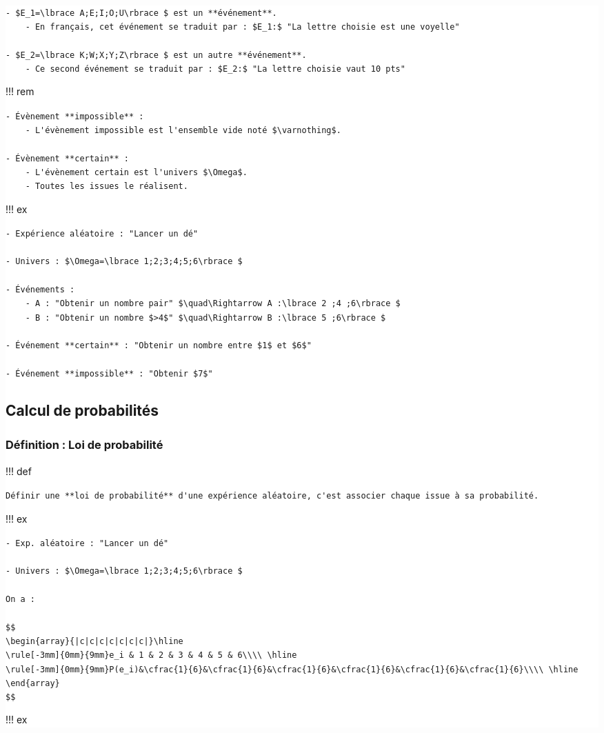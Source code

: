     - $E_1=\lbrace A;E;I;O;U\rbrace $ est un **événement**.
        - En français, cet événement se traduit par : $E_1:$ "La lettre choisie est une voyelle"

    - $E_2=\lbrace K;W;X;Y;Z\rbrace $ est un autre **événement**.
        - Ce second événement se traduit par : $E_2:$ "La lettre choisie vaut 10 pts"

!!! rem

    - Évènement **impossible** :
        - L'évènement impossible est l'ensemble vide noté $\varnothing$.

    - Évènement **certain** :
        - L'évènement certain est l'univers $\Omega$.
        - Toutes les issues le réalisent.

!!! ex

    - Expérience aléatoire : "Lancer un dé"

    - Univers : $\Omega=\lbrace 1;2;3;4;5;6\rbrace $

    - Événements :
        - A : "Obtenir un nombre pair" $\quad\Rightarrow A :\lbrace 2 ;4 ;6\rbrace $
        - B : "Obtenir un nombre $>4$" $\quad\Rightarrow B :\lbrace 5 ;6\rbrace $

    - Événement **certain** : "Obtenir un nombre entre $1$ et $6$"

    - Événement **impossible** : "Obtenir $7$"

## Calcul de probabilités

### Définition : Loi de probabilité

!!! def

    Définir une **loi de probabilité** d'une expérience aléatoire, c'est associer chaque issue à sa probabilité.

!!! ex

    - Exp. aléatoire : "Lancer un dé"

    - Univers : $\Omega=\lbrace 1;2;3;4;5;6\rbrace $

    On a :

    $$
    \begin{array}{|c|c|c|c|c|c|c|}\hline
    \rule[-3mm]{0mm}{9mm}e_i & 1 & 2 & 3 & 4 & 5 & 6\\\\ \hline
    \rule[-3mm]{0mm}{9mm}P(e_i)&\cfrac{1}{6}&\cfrac{1}{6}&\cfrac{1}{6}&\cfrac{1}{6}&\cfrac{1}{6}&\cfrac{1}{6}\\\\ \hline
    \end{array}
    $$

!!! ex
